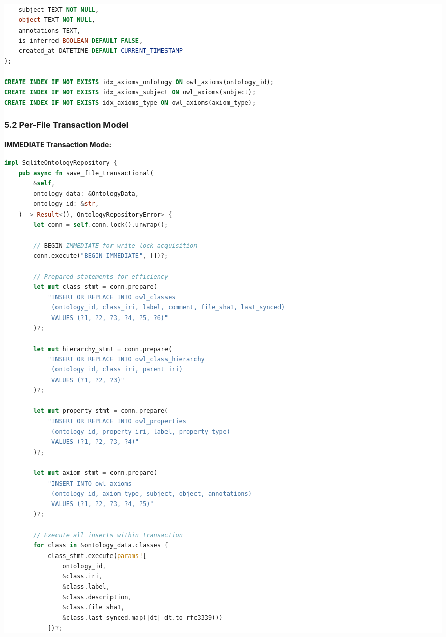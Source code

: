 ```sql
    subject TEXT NOT NULL,
    object TEXT NOT NULL,
    annotations TEXT,
    is_inferred BOOLEAN DEFAULT FALSE,
    created_at DATETIME DEFAULT CURRENT_TIMESTAMP
);

CREATE INDEX IF NOT EXISTS idx_axioms_ontology ON owl_axioms(ontology_id);
CREATE INDEX IF NOT EXISTS idx_axioms_subject ON owl_axioms(subject);
CREATE INDEX IF NOT EXISTS idx_axioms_type ON owl_axioms(axiom_type);
```

### 5.2 Per-File Transaction Model

**IMMEDIATE Transaction Mode:**
```rust
impl SqliteOntologyRepository {
    pub async fn save_file_transactional(
        &self,
        ontology_data: &OntologyData,
        ontology_id: &str,
    ) -> Result<(), OntologyRepositoryError> {
        let conn = self.conn.lock().unwrap();

        // BEGIN IMMEDIATE for write lock acquisition
        conn.execute("BEGIN IMMEDIATE", [])?;

        // Prepared statements for efficiency
        let mut class_stmt = conn.prepare(
            "INSERT OR REPLACE INTO owl_classes
             (ontology_id, class_iri, label, comment, file_sha1, last_synced)
             VALUES (?1, ?2, ?3, ?4, ?5, ?6)"
        )?;

        let mut hierarchy_stmt = conn.prepare(
            "INSERT OR REPLACE INTO owl_class_hierarchy
             (ontology_id, class_iri, parent_iri)
             VALUES (?1, ?2, ?3)"
        )?;

        let mut property_stmt = conn.prepare(
            "INSERT OR REPLACE INTO owl_properties
             (ontology_id, property_iri, label, property_type)
             VALUES (?1, ?2, ?3, ?4)"
        )?;

        let mut axiom_stmt = conn.prepare(
            "INSERT INTO owl_axioms
             (ontology_id, axiom_type, subject, object, annotations)
             VALUES (?1, ?2, ?3, ?4, ?5)"
        )?;

        // Execute all inserts within transaction
        for class in &ontology_data.classes {
            class_stmt.execute(params![
                ontology_id,
                &class.iri,
                &class.label,
                &class.description,
                &class.file_sha1,
                &class.last_synced.map(|dt| dt.to_rfc3339())
            ])?;

```